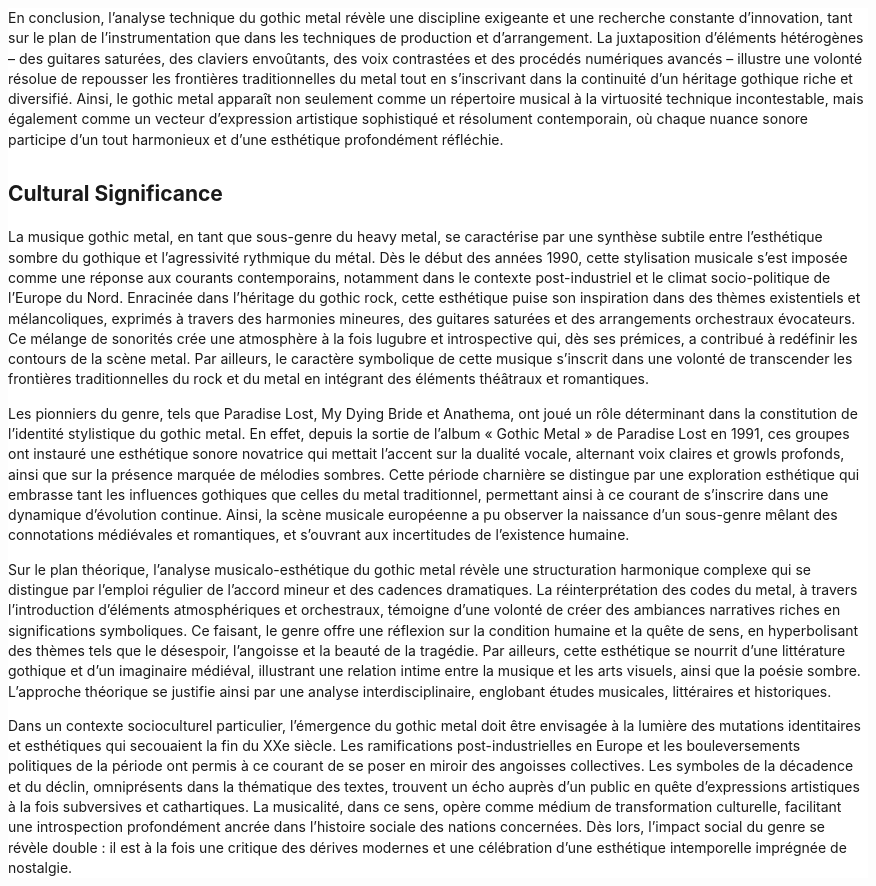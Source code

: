 En conclusion, l’analyse technique du gothic metal révèle une discipline exigeante et une recherche
constante d’innovation, tant sur le plan de l’instrumentation que dans les techniques de production
et d’arrangement. La juxtaposition d’éléments hétérogènes – des guitares saturées, des claviers
envoûtants, des voix contrastées et des procédés numériques avancés – illustre une volonté résolue
de repousser les frontières traditionnelles du metal tout en s’inscrivant dans la continuité d’un
héritage gothique riche et diversifié. Ainsi, le gothic metal apparaît non seulement comme un
répertoire musical à la virtuosité technique incontestable, mais également comme un vecteur
d’expression artistique sophistiqué et résolument contemporain, où chaque nuance sonore participe
d’un tout harmonieux et d’une esthétique profondément réfléchie.

## Cultural Significance

La musique gothic metal, en tant que sous-genre du heavy metal, se caractérise par une synthèse
subtile entre l’esthétique sombre du gothique et l’agressivité rythmique du métal. Dès le début des
années 1990, cette stylisation musicale s’est imposée comme une réponse aux courants contemporains,
notamment dans le contexte post-industriel et le climat socio-politique de l’Europe du Nord.
Enracinée dans l’héritage du gothic rock, cette esthétique puise son inspiration dans des thèmes
existentiels et mélancoliques, exprimés à travers des harmonies mineures, des guitares saturées et
des arrangements orchestraux évocateurs. Ce mélange de sonorités crée une atmosphère à la fois
lugubre et introspective qui, dès ses prémices, a contribué à redéfinir les contours de la scène
metal. Par ailleurs, le caractère symbolique de cette musique s’inscrit dans une volonté de
transcender les frontières traditionnelles du rock et du metal en intégrant des éléments théâtraux
et romantiques.

Les pionniers du genre, tels que Paradise Lost, My Dying Bride et Anathema, ont joué un rôle
déterminant dans la constitution de l’identité stylistique du gothic metal. En effet, depuis la
sortie de l’album « Gothic Metal » de Paradise Lost en 1991, ces groupes ont instauré une esthétique
sonore novatrice qui mettait l’accent sur la dualité vocale, alternant voix claires et growls
profonds, ainsi que sur la présence marquée de mélodies sombres. Cette période charnière se
distingue par une exploration esthétique qui embrasse tant les influences gothiques que celles du
metal traditionnel, permettant ainsi à ce courant de s’inscrire dans une dynamique d’évolution
continue. Ainsi, la scène musicale européenne a pu observer la naissance d’un sous-genre mêlant des
connotations médiévales et romantiques, et s’ouvrant aux incertitudes de l’existence humaine.

Sur le plan théorique, l’analyse musicalo-esthétique du gothic metal révèle une structuration
harmonique complexe qui se distingue par l’emploi régulier de l’accord mineur et des cadences
dramatiques. La réinterprétation des codes du metal, à travers l’introduction d’éléments
atmosphériques et orchestraux, témoigne d’une volonté de créer des ambiances narratives riches en
significations symboliques. Ce faisant, le genre offre une réflexion sur la condition humaine et la
quête de sens, en hyperbolisant des thèmes tels que le désespoir, l’angoisse et la beauté de la
tragédie. Par ailleurs, cette esthétique se nourrit d’une littérature gothique et d’un imaginaire
médiéval, illustrant une relation intime entre la musique et les arts visuels, ainsi que la poésie
sombre. L’approche théorique se justifie ainsi par une analyse interdisciplinaire, englobant études
musicales, littéraires et historiques.

Dans un contexte socioculturel particulier, l’émergence du gothic metal doit être envisagée à la
lumière des mutations identitaires et esthétiques qui secouaient la fin du XXe siècle. Les
ramifications post-industrielles en Europe et les bouleversements politiques de la période ont
permis à ce courant de se poser en miroir des angoisses collectives. Les symboles de la décadence et
du déclin, omniprésents dans la thématique des textes, trouvent un écho auprès d’un public en quête
d’expressions artistiques à la fois subversives et cathartiques. La musicalité, dans ce sens, opère
comme médium de transformation culturelle, facilitant une introspection profondément ancrée dans
l’histoire sociale des nations concernées. Dès lors, l’impact social du genre se révèle double : il
est à la fois une critique des dérives modernes et une célébration d’une esthétique intemporelle
imprégnée de nostalgie.
